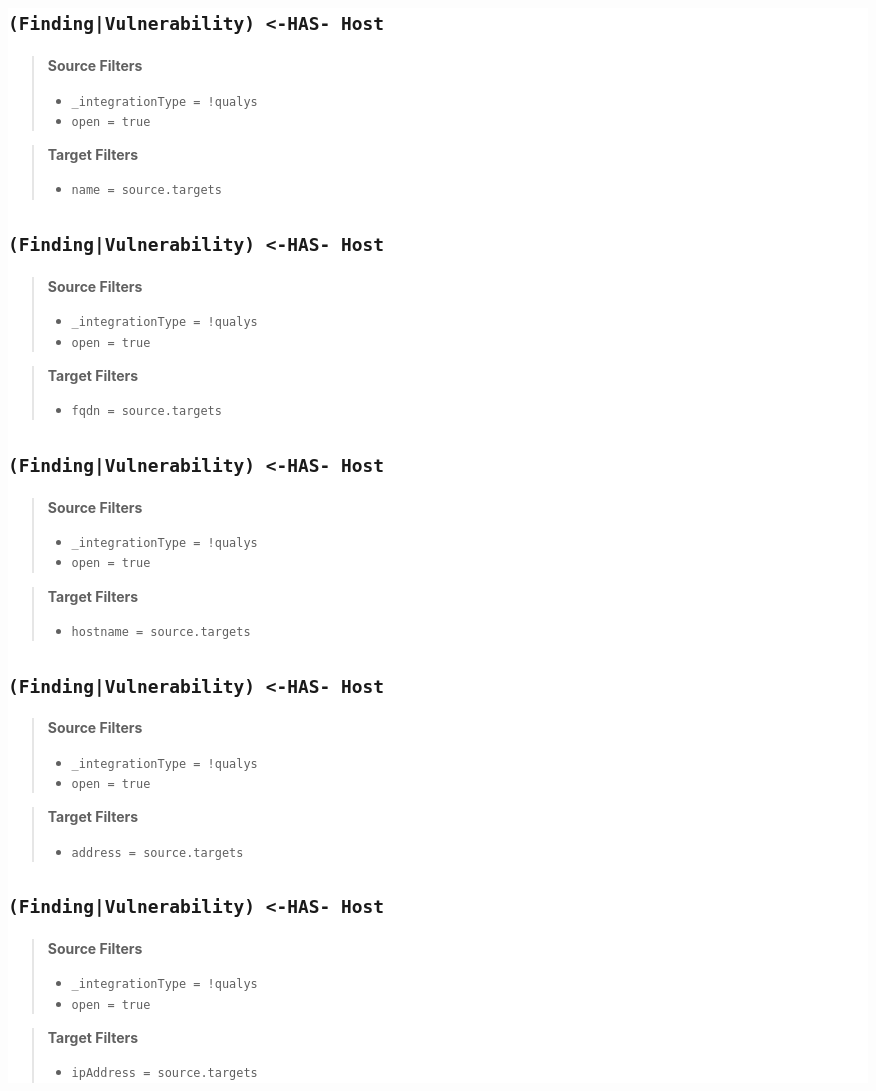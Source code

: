 ## `(Finding|Vulnerability) <-HAS- Host`

> **Source Filters**
>&nbsp;
>   * `_integrationType = !qualys`
>   * `open = true`

> **Target Filters**
>&nbsp;
>   * `name = source.targets`

## `(Finding|Vulnerability) <-HAS- Host`

> **Source Filters**
>&nbsp;
>   * `_integrationType = !qualys`
>   * `open = true`

> **Target Filters**
>&nbsp;
>   * `fqdn = source.targets`

## `(Finding|Vulnerability) <-HAS- Host`

> **Source Filters**
>&nbsp;
>   * `_integrationType = !qualys`
>   * `open = true`

> **Target Filters**
>&nbsp;
>   * `hostname = source.targets`

## `(Finding|Vulnerability) <-HAS- Host`

> **Source Filters**
>&nbsp;
>   * `_integrationType = !qualys`
>   * `open = true`

> **Target Filters**
>&nbsp;
>   * `address = source.targets`

## `(Finding|Vulnerability) <-HAS- Host`

> **Source Filters**
>&nbsp;
>   * `_integrationType = !qualys`
>   * `open = true`

> **Target Filters**
>&nbsp;
>   * `ipAddress = source.targets`
